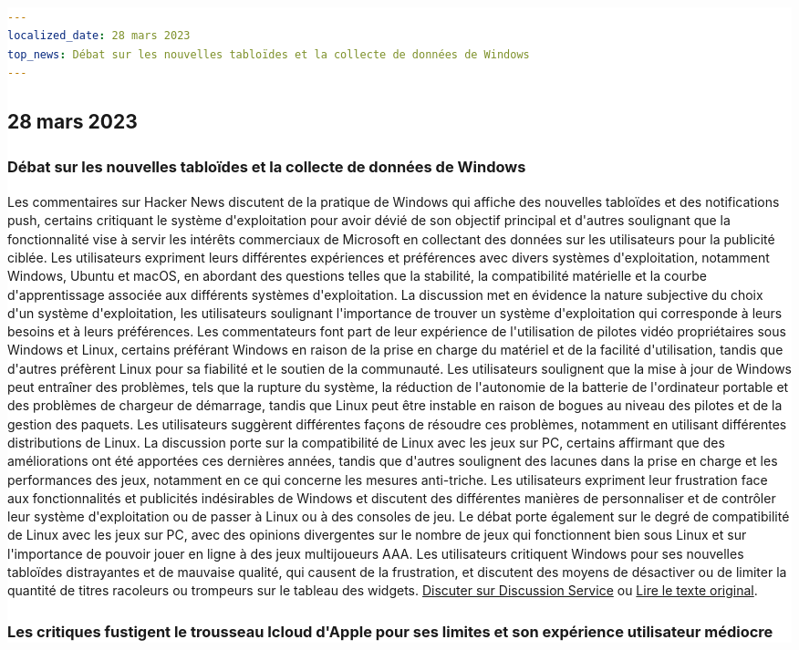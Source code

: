 ```yaml
---
localized_date: 28 mars 2023
top_news: Débat sur les nouvelles tabloïdes et la collecte de données de Windows
---
```




## 28 mars 2023

### Débat sur les nouvelles tabloïdes et la collecte de données de Windows

Les commentaires sur Hacker News discutent de la pratique de Windows qui affiche des nouvelles tabloïdes et des notifications push, certains critiquant le système d'exploitation pour avoir dévié de son objectif principal et d'autres soulignant que la fonctionnalité vise à servir les intérêts commerciaux de Microsoft en collectant des données sur les utilisateurs pour la publicité ciblée. Les utilisateurs expriment leurs différentes expériences et préférences avec divers systèmes d'exploitation, notamment Windows, Ubuntu et macOS, en abordant des questions telles que la stabilité, la compatibilité matérielle et la courbe d'apprentissage associée aux différents systèmes d'exploitation. La discussion met en évidence la nature subjective du choix d'un système d'exploitation, les utilisateurs soulignant l'importance de trouver un système d'exploitation qui corresponde à leurs besoins et à leurs préférences. Les commentateurs font part de leur expérience de l'utilisation de pilotes vidéo propriétaires sous Windows et Linux, certains préférant Windows en raison de la prise en charge du matériel et de la facilité d'utilisation, tandis que d'autres préfèrent Linux pour sa fiabilité et le soutien de la communauté. Les utilisateurs soulignent que la mise à jour de Windows peut entraîner des problèmes, tels que la rupture du système, la réduction de l'autonomie de la batterie de l'ordinateur portable et des problèmes de chargeur de démarrage, tandis que Linux peut être instable en raison de bogues au niveau des pilotes et de la gestion des paquets. Les utilisateurs suggèrent différentes façons de résoudre ces problèmes, notamment en utilisant différentes distributions de Linux. La discussion porte sur la compatibilité de Linux avec les jeux sur PC, certains affirmant que des améliorations ont été apportées ces dernières années, tandis que d'autres soulignent des lacunes dans la prise en charge et les performances des jeux, notamment en ce qui concerne les mesures anti-triche. Les utilisateurs expriment leur frustration face aux fonctionnalités et publicités indésirables de Windows et discutent des différentes manières de personnaliser et de contrôler leur système d'exploitation ou de passer à Linux ou à des consoles de jeu. Le débat porte également sur le degré de compatibilité de Linux avec les jeux sur PC, avec des opinions divergentes sur le nombre de jeux qui fonctionnent bien sous Linux et sur l'importance de pouvoir jouer en ligne à des jeux multijoueurs AAA. Les utilisateurs critiquent Windows pour ses nouvelles tabloïdes distrayantes et de mauvaise qualité, qui causent de la frustration, et discutent des moyens de désactiver ou de limiter la quantité de titres racoleurs ou trompeurs sur le tableau des widgets. [Discuter sur Discussion Service](http://news.ycombinator.com/item?id=35323121) ou [Lire le texte original](https://www.tomshardware.com/news/windows-keeps-feeding-tabloid-news).

### Les critiques fustigent le trousseau Icloud d'Apple pour ses limites et son expérience utilisateur médiocre
